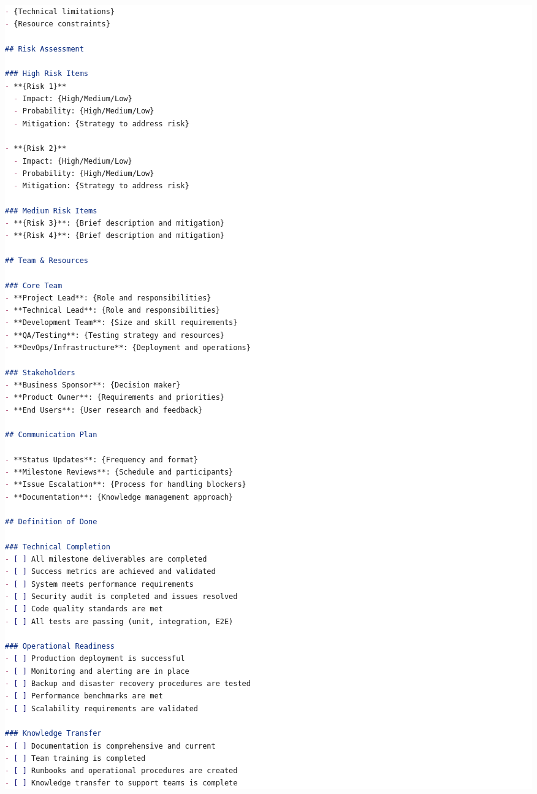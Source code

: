 ```markdown
- {Technical limitations}
- {Resource constraints}

## Risk Assessment

### High Risk Items
- **{Risk 1}**
  - Impact: {High/Medium/Low}
  - Probability: {High/Medium/Low}  
  - Mitigation: {Strategy to address risk}

- **{Risk 2}**
  - Impact: {High/Medium/Low}
  - Probability: {High/Medium/Low}
  - Mitigation: {Strategy to address risk}

### Medium Risk Items
- **{Risk 3}**: {Brief description and mitigation}
- **{Risk 4}**: {Brief description and mitigation}

## Team & Resources

### Core Team
- **Project Lead**: {Role and responsibilities}
- **Technical Lead**: {Role and responsibilities}  
- **Development Team**: {Size and skill requirements}
- **QA/Testing**: {Testing strategy and resources}
- **DevOps/Infrastructure**: {Deployment and operations}

### Stakeholders
- **Business Sponsor**: {Decision maker}
- **Product Owner**: {Requirements and priorities}
- **End Users**: {User research and feedback}

## Communication Plan

- **Status Updates**: {Frequency and format}
- **Milestone Reviews**: {Schedule and participants}
- **Issue Escalation**: {Process for handling blockers}
- **Documentation**: {Knowledge management approach}

## Definition of Done

### Technical Completion
- [ ] All milestone deliverables are completed
- [ ] Success metrics are achieved and validated
- [ ] System meets performance requirements
- [ ] Security audit is completed and issues resolved
- [ ] Code quality standards are met
- [ ] All tests are passing (unit, integration, E2E)

### Operational Readiness
- [ ] Production deployment is successful
- [ ] Monitoring and alerting are in place
- [ ] Backup and disaster recovery procedures are tested
- [ ] Performance benchmarks are met
- [ ] Scalability requirements are validated

### Knowledge Transfer
- [ ] Documentation is comprehensive and current
- [ ] Team training is completed
- [ ] Runbooks and operational procedures are created
- [ ] Knowledge transfer to support teams is complete
```